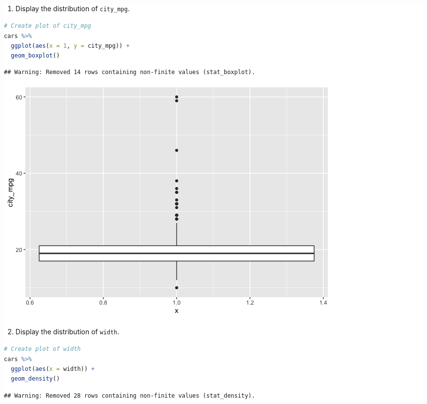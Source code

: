 1.  Display the distribution of `city_mpg`.

``` r
# Create plot of city_mpg
cars %>%
  ggplot(aes(x = 1, y = city_mpg)) +
  geom_boxplot()
```

    ## Warning: Removed 14 rows containing non-finite values (stat_boxplot).

![](readme_files/figure-gfm/unnamed-chunk-31-1.png)

2.  Display the distribution of `width`.

``` r
# Create plot of width
cars %>% 
  ggplot(aes(x = width)) +
  geom_density()
```

    ## Warning: Removed 28 rows containing non-finite values (stat_density).
